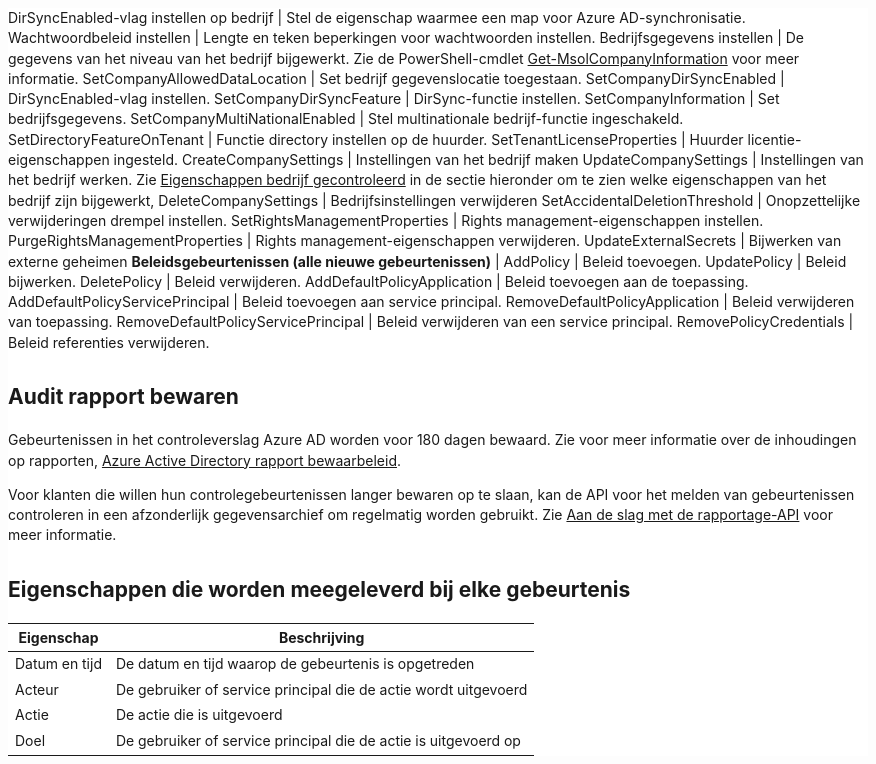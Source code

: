 DirSyncEnabled-vlag instellen op bedrijf   | Stel de eigenschap waarmee een map voor Azure AD-synchronisatie.
Wachtwoordbeleid instellen                  | Lengte en teken beperkingen voor wachtwoorden instellen.
Bedrijfsgegevens instellen              | De gegevens van het niveau van het bedrijf bijgewerkt. Zie de PowerShell-cmdlet [Get-MsolCompanyInformation](https://msdn.microsoft.com/library/azure/dn194126.aspx) voor meer informatie.
SetCompanyAllowedDataLocation  |    Set bedrijf gegevenslocatie toegestaan.
SetCompanyDirSyncEnabled    |   DirSyncEnabled-vlag instellen.
SetCompanyDirSyncFeature |  DirSync-functie instellen.
SetCompanyInformation |   Set bedrijfsgegevens.
SetCompanyMultiNationalEnabled    |     Stel multinationale bedrijf-functie ingeschakeld.
SetDirectoryFeatureOnTenant   |     Functie directory instellen op de huurder.
SetTenantLicenseProperties  |   Huurder licentie-eigenschappen ingesteld.
CreateCompanySettings   |   Instellingen van het bedrijf maken
UpdateCompanySettings   |   Instellingen van het bedrijf werken. Zie [Eigenschappen bedrijf gecontroleerd](#update-company-attributes) in de sectie hieronder om te zien welke eigenschappen van het bedrijf zijn bijgewerkt,
DeleteCompanySettings   |   Bedrijfsinstellingen verwijderen
SetAccidentalDeletionThreshold   |  Onopzettelijke verwijderingen drempel instellen.
SetRightsManagementProperties   |   Rights management-eigenschappen instellen.
PurgeRightsManagementProperties     |   Rights management-eigenschappen verwijderen.
UpdateExternalSecrets   |   Bijwerken van externe geheimen
**Beleidsgebeurtenissen (alle nieuwe gebeurtenissen)**           |
AddPolicy   |   Beleid toevoegen.
UpdatePolicy    |   Beleid bijwerken.
DeletePolicy    |   Beleid verwijderen.
AddDefaultPolicyApplication     |   Beleid toevoegen aan de toepassing.
AddDefaultPolicyServicePrincipal    |   Beleid toevoegen aan service principal.
RemoveDefaultPolicyApplication  |   Beleid verwijderen van toepassing.
RemoveDefaultPolicyServicePrincipal     |   Beleid verwijderen van een service principal.
RemovePolicyCredentials     |   Beleid referenties verwijderen.

## <a name="audit-report-retention"></a>Audit rapport bewaren
Gebeurtenissen in het controleverslag Azure AD worden voor 180 dagen bewaard. Zie voor meer informatie over de inhoudingen op rapporten, [Azure Active Directory rapport bewaarbeleid](active-directory-reporting-retention.md).

Voor klanten die willen hun controlegebeurtenissen langer bewaren op te slaan, kan de API voor het melden van gebeurtenissen controleren in een afzonderlijk gegevensarchief om regelmatig worden gebruikt. Zie [Aan de slag met de rapportage-API](active-directory-reporting-api-getting-started.md) voor meer informatie.

## <a name="properties-included-with-each-audit-event"></a>Eigenschappen die worden meegeleverd bij elke gebeurtenis

Eigenschap      | Beschrijving
------------- | --------------------------------------------------------------
Datum en tijd | De datum en tijd waarop de gebeurtenis is opgetreden
Acteur         | De gebruiker of service principal die de actie wordt uitgevoerd
Actie        | De actie die is uitgevoerd
Doel        | De gebruiker of service principal die de actie is uitgevoerd op
